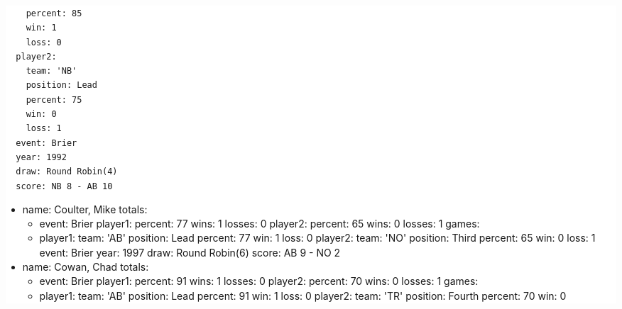         percent: 85
        win: 1
        loss: 0
      player2:
        team: 'NB'
        position: Lead
        percent: 75
        win: 0
        loss: 1
      event: Brier
      year: 1992
      draw: Round Robin(4)
      score: NB 8 - AB 10
 - name: Coulter, Mike
   totals:
    - event: Brier
      player1:
        percent: 77
        wins: 1
        losses: 0
      player2:
        percent: 65
        wins: 0
        losses: 1
   games:
    - player1:
        team: 'AB'
        position: Lead
        percent: 77
        win: 1
        loss: 0
      player2:
        team: 'NO'
        position: Third
        percent: 65
        win: 0
        loss: 1
      event: Brier
      year: 1997
      draw: Round Robin(6)
      score: AB 9 - NO 2
 - name: Cowan, Chad
   totals:
    - event: Brier
      player1:
        percent: 91
        wins: 1
        losses: 0
      player2:
        percent: 70
        wins: 0
        losses: 1
   games:
    - player1:
        team: 'AB'
        position: Lead
        percent: 91
        win: 1
        loss: 0
      player2:
        team: 'TR'
        position: Fourth
        percent: 70
        win: 0